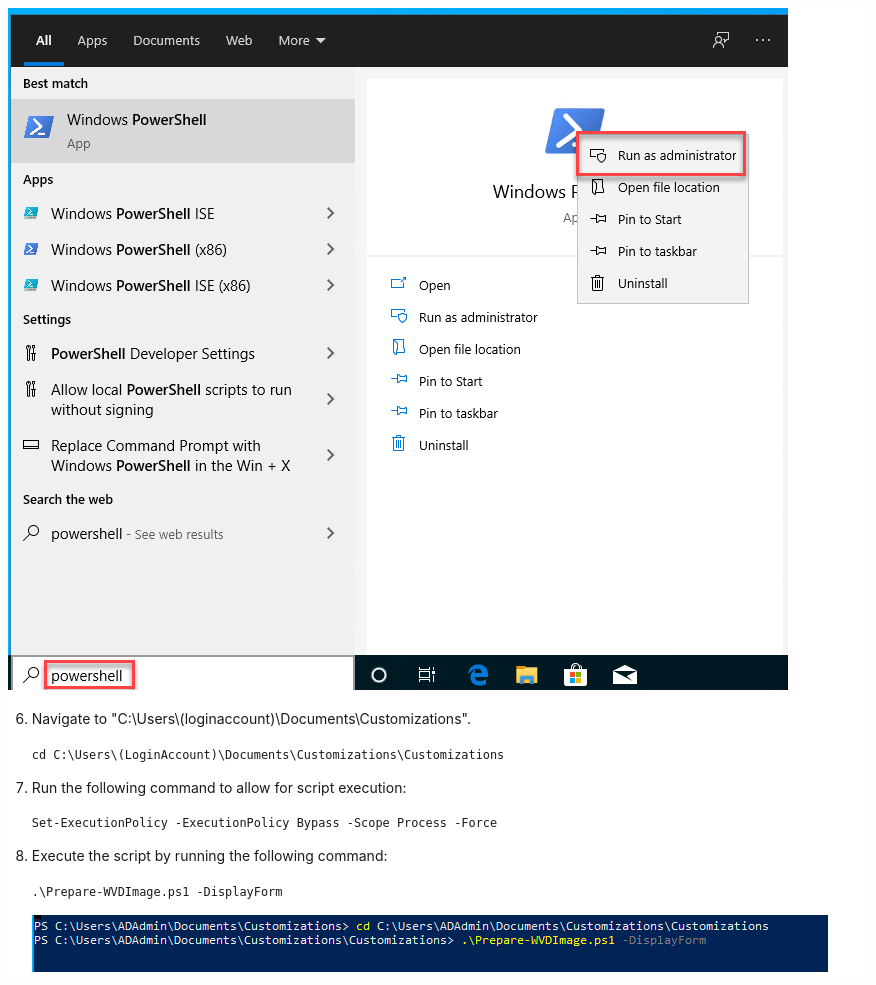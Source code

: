    ![You will search for the PowerShell application and right-click to run as administrator.](images/adminpowershell.png)

6. Navigate to \"C:\Users\\(loginaccount)\Documents\Customizations".

   ```
   cd C:\Users\(LoginAccount)\Documents\Customizations\Customizations
   ```

7. Run the following command to allow for script execution:

   ```
   Set-ExecutionPolicy -ExecutionPolicy Bypass -Scope Process -Force
   ```

8. Execute the script by running the following command:

   ```
   .\Prepare-WVDImage.ps1 -DisplayForm
   ```

   ![This is what you should be executing in PowerShell.](images/prepareimage.png)
